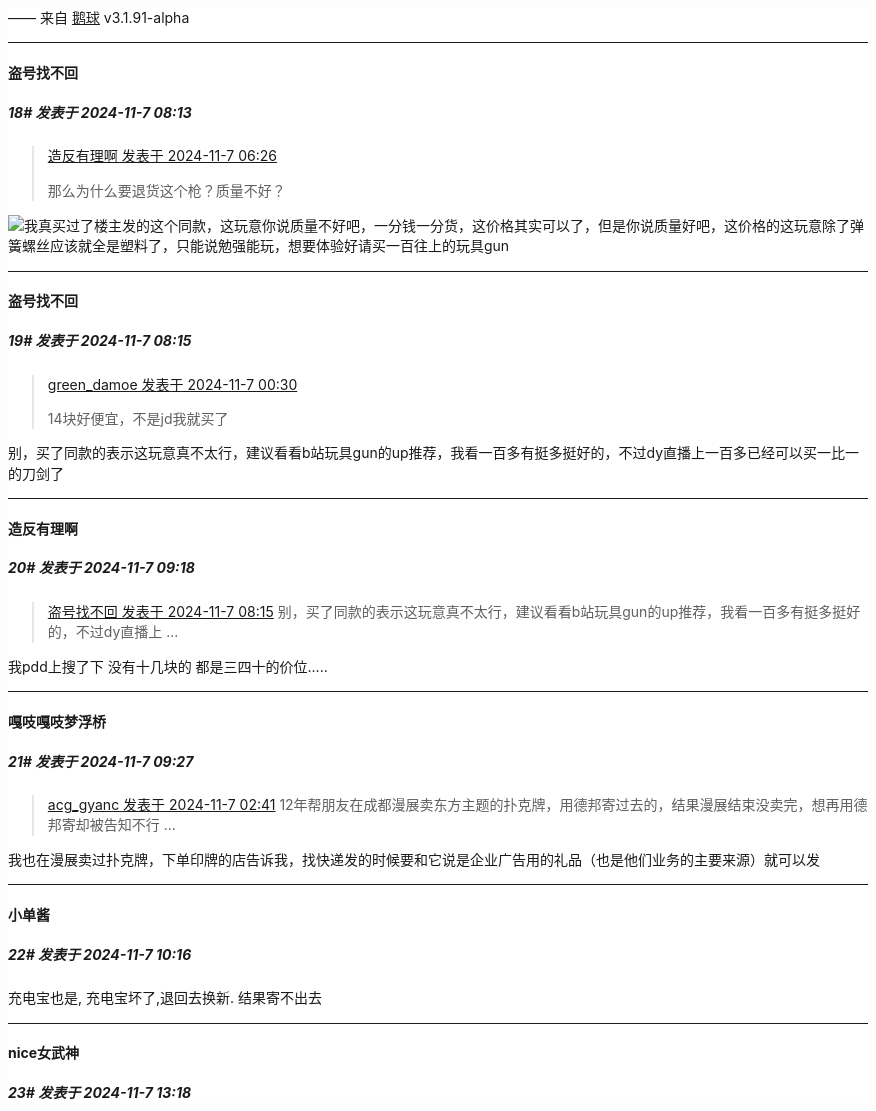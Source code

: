 —— 来自 [鹅球](https://www.pgyer.com/xfPejhuq) v3.1.91-alpha

*****

####  盗号找不回  
##### 18#       发表于 2024-11-7 08:13

<blockquote><a href="httphttps://bbs.saraba1st.com/2b/forum.php?mod=redirect&amp;goto=findpost&amp;pid=66636918&amp;ptid=2205976" target="_blank">造反有理啊 发表于 2024-11-7 06:26</a>

那么为什么要退货这个枪？质量不好？</blockquote>
<img src="https://static.saraba1st.com/image/smiley/face2017/067.png" referrerpolicy="no-referrer">我真买过了楼主发的这个同款，这玩意你说质量不好吧，一分钱一分货，这价格其实可以了，但是你说质量好吧，这价格的这玩意除了弹簧螺丝应该就全是塑料了，只能说勉强能玩，想要体验好请买一百往上的玩具gun

*****

####  盗号找不回  
##### 19#       发表于 2024-11-7 08:15

<blockquote><a href="httphttps://bbs.saraba1st.com/2b/forum.php?mod=redirect&amp;goto=findpost&amp;pid=66636572&amp;ptid=2205976" target="_blank">green_damoe 发表于 2024-11-7 00:30</a>

14块好便宜，不是jd我就买了</blockquote>
别，买了同款的表示这玩意真不太行，建议看看b站玩具gun的up推荐，我看一百多有挺多挺好的，不过dy直播上一百多已经可以买一比一的刀剑了

*****

####  造反有理啊  
##### 20#       发表于 2024-11-7 09:18

<blockquote><a href="httphttps://bbs.saraba1st.com/2b/forum.php?mod=redirect&amp;goto=findpost&amp;pid=66637141&amp;ptid=2205976" target="_blank">盗号找不回 发表于 2024-11-7 08:15</a>
别，买了同款的表示这玩意真不太行，建议看看b站玩具gun的up推荐，我看一百多有挺多挺好的，不过dy直播上 ...</blockquote>
我pdd上搜了下 没有十几块的 都是三四十的价位…..

*****

####  嘎吱嘎吱梦浮桥  
##### 21#       发表于 2024-11-7 09:27

<blockquote><a href="httphttps://bbs.saraba1st.com/2b/forum.php?mod=redirect&amp;goto=findpost&amp;pid=66636793&amp;ptid=2205976" target="_blank">acg_gyanc 发表于 2024-11-7 02:41</a>
12年帮朋友在成都漫展卖东方主题的扑克牌，用德邦寄过去的，结果漫展结束没卖完，想再用德邦寄却被告知不行 ...</blockquote>
我也在漫展卖过扑克牌，下单印牌的店告诉我，找快递发的时候要和它说是企业广告用的礼品（也是他们业务的主要来源）就可以发

*****

####  小单酱  
##### 22#       发表于 2024-11-7 10:16

充电宝也是, 充电宝坏了,退回去换新. 结果寄不出去

*****

####  nice女武神  
##### 23#       发表于 2024-11-7 13:18

